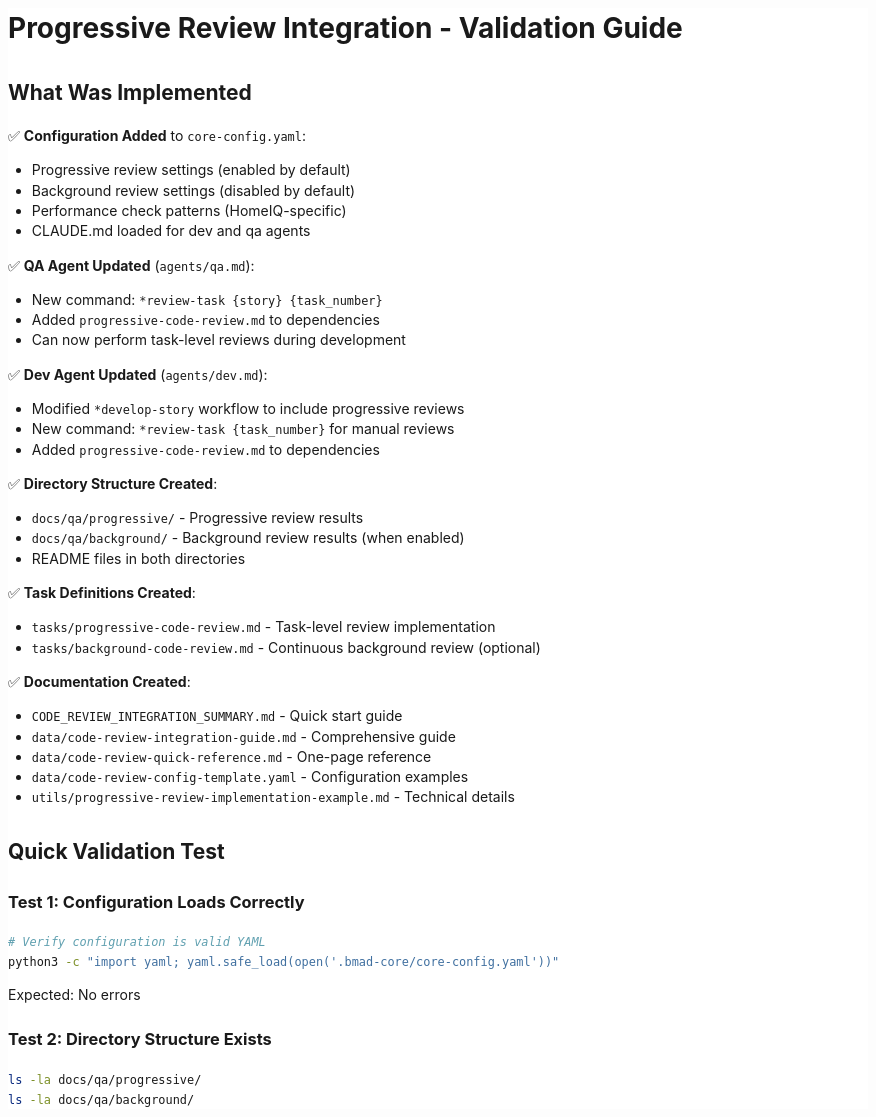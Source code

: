 # Progressive Review Integration - Validation Guide

## What Was Implemented

✅ **Configuration Added** to `core-config.yaml`:
- Progressive review settings (enabled by default)
- Background review settings (disabled by default)
- Performance check patterns (HomeIQ-specific)
- CLAUDE.md loaded for dev and qa agents

✅ **QA Agent Updated** (`agents/qa.md`):
- New command: `*review-task {story} {task_number}`
- Added `progressive-code-review.md` to dependencies
- Can now perform task-level reviews during development

✅ **Dev Agent Updated** (`agents/dev.md`):
- Modified `*develop-story` workflow to include progressive reviews
- New command: `*review-task {task_number}` for manual reviews
- Added `progressive-code-review.md` to dependencies

✅ **Directory Structure Created**:
- `docs/qa/progressive/` - Progressive review results
- `docs/qa/background/` - Background review results (when enabled)
- README files in both directories

✅ **Task Definitions Created**:
- `tasks/progressive-code-review.md` - Task-level review implementation
- `tasks/background-code-review.md` - Continuous background review (optional)

✅ **Documentation Created**:
- `CODE_REVIEW_INTEGRATION_SUMMARY.md` - Quick start guide
- `data/code-review-integration-guide.md` - Comprehensive guide
- `data/code-review-quick-reference.md` - One-page reference
- `data/code-review-config-template.yaml` - Configuration examples
- `utils/progressive-review-implementation-example.md` - Technical details

## Quick Validation Test

### Test 1: Configuration Loads Correctly

```bash
# Verify configuration is valid YAML
python3 -c "import yaml; yaml.safe_load(open('.bmad-core/core-config.yaml'))"
```

Expected: No errors

### Test 2: Directory Structure Exists

```bash
ls -la docs/qa/progressive/
ls -la docs/qa/background/
```
